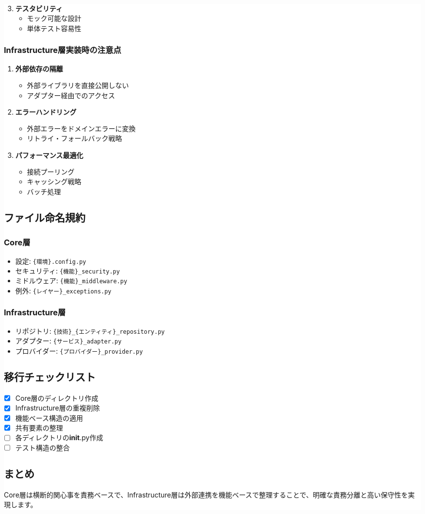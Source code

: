 3. **テスタビリティ**
   - モック可能な設計
   - 単体テスト容易性

### Infrastructure層実装時の注意点

1. **外部依存の隔離**

   - 外部ライブラリを直接公開しない
   - アダプター経由でのアクセス

2. **エラーハンドリング**

   - 外部エラーをドメインエラーに変換
   - リトライ・フォールバック戦略

3. **パフォーマンス最適化**
   - 接続プーリング
   - キャッシング戦略
   - バッチ処理

## ファイル命名規約

### Core層

- 設定: `{環境}.config.py`
- セキュリティ: `{機能}_security.py`
- ミドルウェア: `{機能}_middleware.py`
- 例外: `{レイヤー}_exceptions.py`

### Infrastructure層

- リポジトリ: `{技術}_{エンティティ}_repository.py`
- アダプター: `{サービス}_adapter.py`
- プロバイダー: `{プロバイダー}_provider.py`

## 移行チェックリスト

- [x] Core層のディレクトリ作成
- [x] Infrastructure層の重複削除
- [x] 機能ベース構造の適用
- [x] 共有要素の整理
- [ ] 各ディレクトリの**init**.py作成
- [ ] テスト構造の整合

## まとめ

Core層は横断的関心事を責務ベースで、Infrastructure層は外部連携を機能ベースで整理することで、明確な責務分離と高い保守性を実現します。
